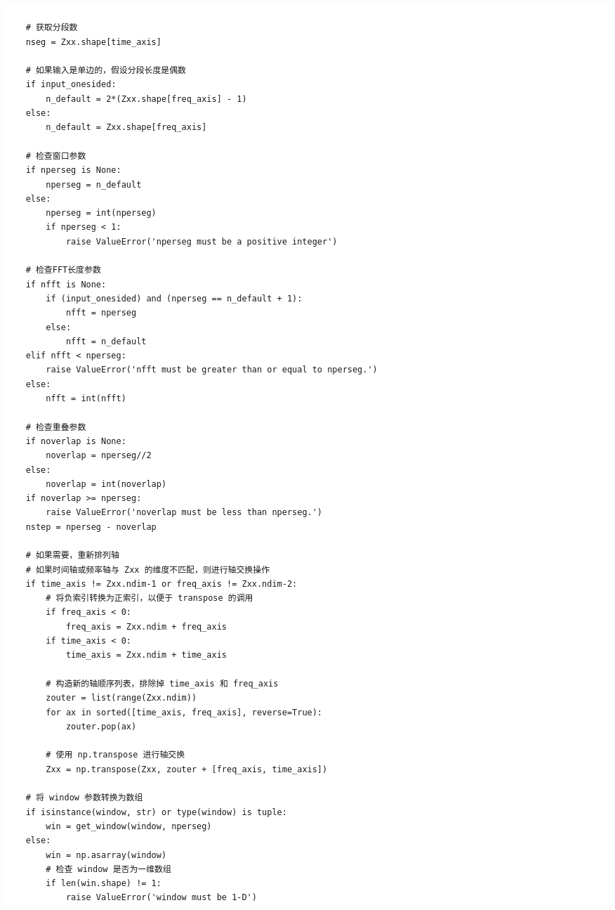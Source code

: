 ```

    # 获取分段数
    nseg = Zxx.shape[time_axis]

    # 如果输入是单边的，假设分段长度是偶数
    if input_onesided:
        n_default = 2*(Zxx.shape[freq_axis] - 1)
    else:
        n_default = Zxx.shape[freq_axis]

    # 检查窗口参数
    if nperseg is None:
        nperseg = n_default
    else:
        nperseg = int(nperseg)
        if nperseg < 1:
            raise ValueError('nperseg must be a positive integer')

    # 检查FFT长度参数
    if nfft is None:
        if (input_onesided) and (nperseg == n_default + 1):
            nfft = nperseg
        else:
            nfft = n_default
    elif nfft < nperseg:
        raise ValueError('nfft must be greater than or equal to nperseg.')
    else:
        nfft = int(nfft)

    # 检查重叠参数
    if noverlap is None:
        noverlap = nperseg//2
    else:
        noverlap = int(noverlap)
    if noverlap >= nperseg:
        raise ValueError('noverlap must be less than nperseg.')
    nstep = nperseg - noverlap

    # 如果需要，重新排列轴
    # 如果时间轴或频率轴与 Zxx 的维度不匹配，则进行轴交换操作
    if time_axis != Zxx.ndim-1 or freq_axis != Zxx.ndim-2:
        # 将负索引转换为正索引，以便于 transpose 的调用
        if freq_axis < 0:
            freq_axis = Zxx.ndim + freq_axis
        if time_axis < 0:
            time_axis = Zxx.ndim + time_axis
        
        # 构造新的轴顺序列表，排除掉 time_axis 和 freq_axis
        zouter = list(range(Zxx.ndim))
        for ax in sorted([time_axis, freq_axis], reverse=True):
            zouter.pop(ax)
        
        # 使用 np.transpose 进行轴交换
        Zxx = np.transpose(Zxx, zouter + [freq_axis, time_axis])

    # 将 window 参数转换为数组
    if isinstance(window, str) or type(window) is tuple:
        win = get_window(window, nperseg)
    else:
        win = np.asarray(window)
        # 检查 window 是否为一维数组
        if len(win.shape) != 1:
            raise ValueError('window must be 1-D')
```